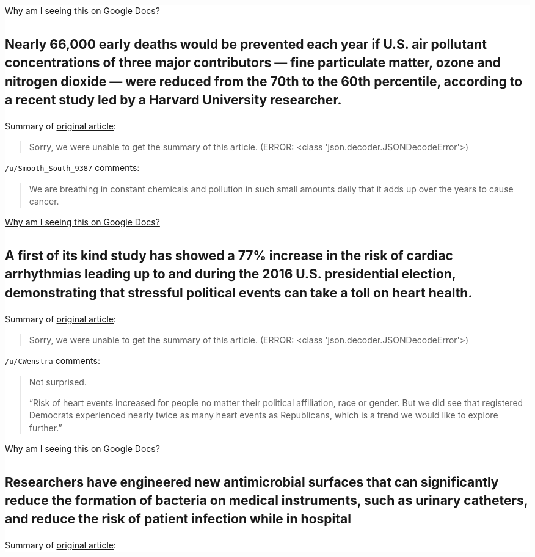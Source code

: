[Why am I seeing this on Google Docs?](https://docs.google.com/document/d/1Dc6We63vOXIZsc0op-Bt4abqkYjXzOigalQqFxmvvbM/edit?usp=sharing)

## Nearly 66,000 early deaths would be prevented each year if U.S. air pollutant concentrations of three major contributors — fine particulate matter, ozone and nitrogen dioxide — were reduced from the 70th to the 60th percentile, according to a recent study led by a Harvard University researcher.

Summary of [original article](https://academictimes.com/air-pollution-levels-below-us-limits-still-cause-deaths-among-the-elderly/):

> Sorry, we were unable to get the summary of this article. (ERROR: <class 'json.decoder.JSONDecodeError'>)

`/u/Smooth_South_9387` [comments](https://www.reddit.com/r/science/comments/nl0f20/nearly_66000_early_deaths_would_be_prevented_each/):

> We are breathing in constant chemicals and pollution in such small amounts daily that it adds up over the years to cause cancer.

[Why am I seeing this on Google Docs?](https://docs.google.com/document/d/1Dc6We63vOXIZsc0op-Bt4abqkYjXzOigalQqFxmvvbM/edit?usp=sharing)

## A first of its kind study has showed a 77% increase in the risk of cardiac arrhythmias leading up to and during the 2016 U.S. presidential election, demonstrating that stressful political events can take a toll on heart health.

Summary of [original article](https://news.unchealthcare.org/2021/05/stress-from-2016-u-s-presidential-election-associated-with-significant-increase-in-cardiac-events/):

> Sorry, we were unable to get the summary of this article. (ERROR: <class 'json.decoder.JSONDecodeError'>)

`/u/CWenstra` [comments](https://www.reddit.com/r/science/comments/nklvbv/a_first_of_its_kind_study_has_showed_a_77/):

> Not surprised.
> 
> “Risk of heart events increased for people no matter their political affiliation, race or gender. But we did see that registered Democrats experienced nearly twice as many heart events as Republicans, which is a trend we would like to explore further.”

[Why am I seeing this on Google Docs?](https://docs.google.com/document/d/1Dc6We63vOXIZsc0op-Bt4abqkYjXzOigalQqFxmvvbM/edit?usp=sharing)

## Researchers have engineered new antimicrobial surfaces that can significantly reduce the formation of bacteria on medical instruments, such as urinary catheters, and reduce the risk of patient infection while in hospital

Summary of [original article](https://www.monash.edu/news/articles/new-antimicrobial-surface-reduces-bacteria-build-up-on-medical-instruments):
